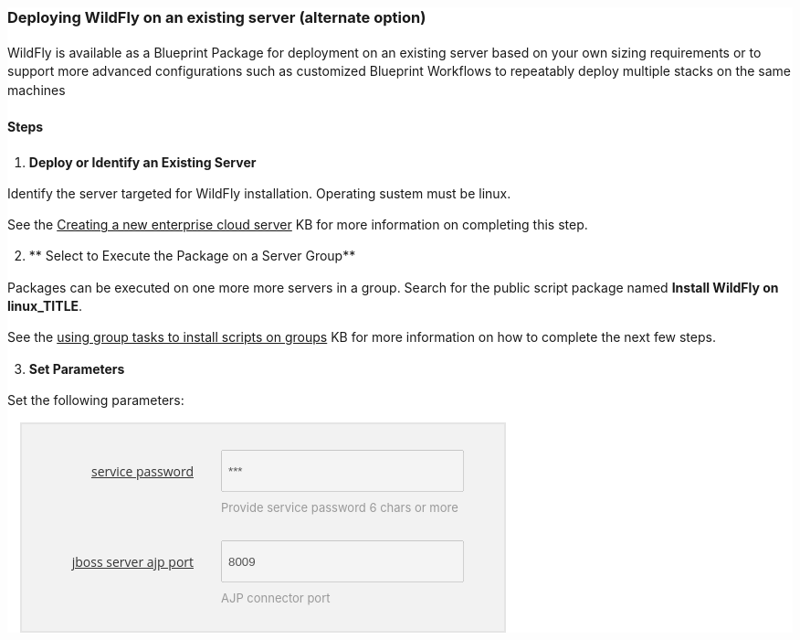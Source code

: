 

### Deploying WildFly on an existing server (alternate option)

WildFly is available as a Blueprint Package for deployment on an existing server based on your own sizing requirements or to support more advanced configurations such as customized Blueprint Workflows to repeatably deploy multiple stacks on the same machines

#### Steps


1. **Deploy or Identify an Existing Server**

  Identify the server targeted for WildFly installation.  Operating sustem must be linux.

  See the [Creating a new enterprise cloud server](../../servers/creating-a-new-enterprise-cloud-server/) KB for more information on completing this step.


2. ** Select to Execute the Package on a Server Group**

  Packages can be executed on one more more servers in a group.  Search for the public script package named **Install WildFly on linux_TITLE**.

  See the [using group tasks to install scripts on groups](../../servers/using-group-tasks-to-install-software-and-run-scripts-on-groups/) KB for more information on how to complete the next few steps.


3. **Set Parameters**

  Set the following parameters:

  <div style="margin:1em;color: #838383; background: #f2f2f2; margin:1em; padding: 1em; border:2px solid #e5e5e5;width:500px;">
      <div style="padding: 1em;">
    <label style="font-family: 'Open Sans', Helvetica, Arial, Sans-Serif; font-size:14px; margin: 7px 20px 7px 0; padding-top:7px;color:#333333; text-decoration:underline; text-transform:lowercase; float:left; width:160px;text-align:right;">Service Password</label>
    <div style="float:left;margin-left:10px;">
      <input style="padding:4px 6px;width:250px;height:34px;" type="text" value="***" disabled="disabled">
      <div style="margin-top:10px; color:#999; font-size:13px; line-height:15px;">Provide service password 6 chars or more</div>
    </div>
    <br style="clear:both;">
  </div>

  <div style="padding: 1em;">
    <label style="font-family: 'Open Sans', Helvetica, Arial, Sans-Serif; font-size:14px; margin: 7px 20px 7px 0; padding-top:7px;color:#333333; text-decoration:underline; text-transform:lowercase; float:left; width:160px;text-align:right;">Jboss server AJP port</label>
    <div style="float:left;margin-left:10px;">
      <input style="padding:4px 6px;width:250px;height:34px;" type="text" value="8009" disabled="disabled">
      <div style="margin-top:10px; color:#999; font-size:13px; line-height:15px;">AJP connector port</div>
    </div>
    <br style="clear:both;">
  </div>
